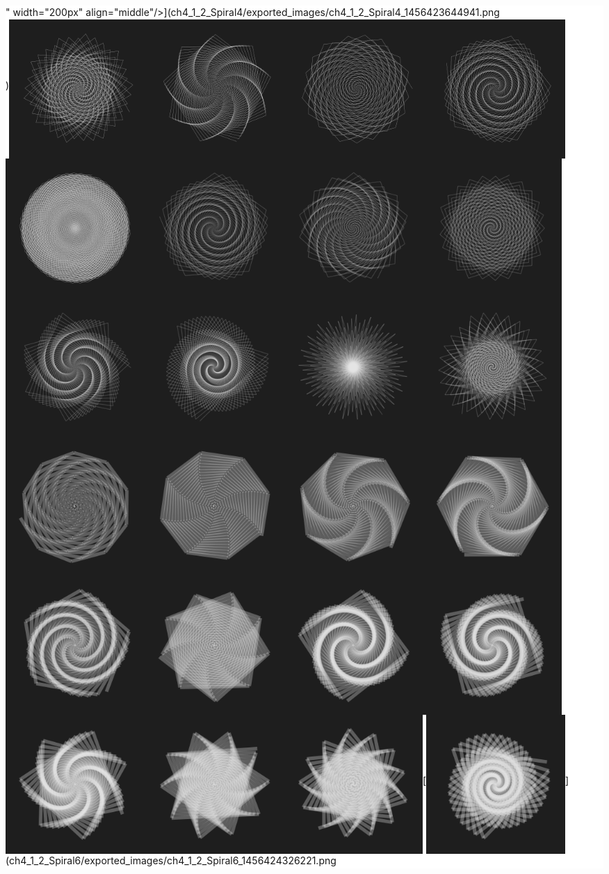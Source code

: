 " width="200px" align="middle"/>](ch4_1_2_Spiral4/exported_images/ch4_1_2_Spiral4_1456423644941.png		
)[<img src="ch4_1_2_Spiral4/exported_images/ch4_1_2_Spiral4_1456423647120.png
" width="200px" align="middle"/>](ch4_1_2_Spiral4/exported_images/ch4_1_2_Spiral4_1456423647120.png		
)[<img src="ch4_1_2_Spiral4/exported_images/ch4_1_2_Spiral4_1456423667573.png
" width="200px" align="middle"/>](ch4_1_2_Spiral4/exported_images/ch4_1_2_Spiral4_1456423667573.png		
)[<img src="ch4_1_2_Spiral4/exported_images/ch4_1_2_Spiral4_1456423724874.png
" width="200px" align="middle"/>](ch4_1_2_Spiral4/exported_images/ch4_1_2_Spiral4_1456423724874.png		
)[<img src="ch4_1_2_Spiral4/exported_images/ch4_1_2_Spiral4_1456423727621.png
" width="200px" align="middle"/>](ch4_1_2_Spiral4/exported_images/ch4_1_2_Spiral4_1456423727621.png		
)[<img src="ch4_1_2_Spiral5/exported_images/ch4_1_2_Spiral5_1456423829418.png
" width="200px" align="middle"/>](ch4_1_2_Spiral5/exported_images/ch4_1_2_Spiral5_1456423829418.png		
)[<img src="ch4_1_2_Spiral5/exported_images/ch4_1_2_Spiral5_1456424049901.png
" width="200px" align="middle"/>](ch4_1_2_Spiral5/exported_images/ch4_1_2_Spiral5_1456424049901.png		
)[<img src="ch4_1_2_Spiral5/exported_images/ch4_1_2_Spiral5_1456424052336.png
" width="200px" align="middle"/>](ch4_1_2_Spiral5/exported_images/ch4_1_2_Spiral5_1456424052336.png		
)[<img src="ch4_1_2_Spiral5/exported_images/ch4_1_2_Spiral5_1456424055890.png
" width="200px" align="middle"/>](ch4_1_2_Spiral5/exported_images/ch4_1_2_Spiral5_1456424055890.png		
)[<img src="ch4_1_2_Spiral5/exported_images/ch4_1_2_Spiral5_1456424061991.png
" width="200px" align="middle"/>](ch4_1_2_Spiral5/exported_images/ch4_1_2_Spiral5_1456424061991.png		
)[<img src="ch4_1_2_Spiral5/exported_images/ch4_1_2_Spiral5_1456424067347.png
" width="200px" align="middle"/>](ch4_1_2_Spiral5/exported_images/ch4_1_2_Spiral5_1456424067347.png		
)[<img src="ch4_1_2_Spiral5/exported_images/ch4_1_2_Spiral5_1456424092437.png
" width="200px" align="middle"/>](ch4_1_2_Spiral5/exported_images/ch4_1_2_Spiral5_1456424092437.png		
)[<img src="ch4_1_2_Spiral5/exported_images/ch4_1_2_Spiral5_1456424109247.png
" width="200px" align="middle"/>](ch4_1_2_Spiral5/exported_images/ch4_1_2_Spiral5_1456424109247.png		
)[<img src="ch4_1_2_Spiral6/exported_images/ch4_1_2_Spiral6_1456424297591.png
" width="200px" align="middle"/>](ch4_1_2_Spiral6/exported_images/ch4_1_2_Spiral6_1456424297591.png		
)[<img src="ch4_1_2_Spiral6/exported_images/ch4_1_2_Spiral6_1456424300467.png
" width="200px" align="middle"/>](ch4_1_2_Spiral6/exported_images/ch4_1_2_Spiral6_1456424300467.png		
)[<img src="ch4_1_2_Spiral6/exported_images/ch4_1_2_Spiral6_1456424302891.png
" width="200px" align="middle"/>](ch4_1_2_Spiral6/exported_images/ch4_1_2_Spiral6_1456424302891.png		
)[<img src="ch4_1_2_Spiral6/exported_images/ch4_1_2_Spiral6_1456424305451.png
" width="200px" align="middle"/>](ch4_1_2_Spiral6/exported_images/ch4_1_2_Spiral6_1456424305451.png		
)[<img src="ch4_1_2_Spiral6/exported_images/ch4_1_2_Spiral6_1456424309297.png
" width="200px" align="middle"/>](ch4_1_2_Spiral6/exported_images/ch4_1_2_Spiral6_1456424309297.png		
)[<img src="ch4_1_2_Spiral6/exported_images/ch4_1_2_Spiral6_1456424312769.png
" width="200px" align="middle"/>](ch4_1_2_Spiral6/exported_images/ch4_1_2_Spiral6_1456424312769.png		
)[<img src="ch4_1_2_Spiral6/exported_images/ch4_1_2_Spiral6_1456424315880.png
" width="200px" align="middle"/>](ch4_1_2_Spiral6/exported_images/ch4_1_2_Spiral6_1456424315880.png		
)[<img src="ch4_1_2_Spiral6/exported_images/ch4_1_2_Spiral6_1456424317153.png
" width="200px" align="middle"/>](ch4_1_2_Spiral6/exported_images/ch4_1_2_Spiral6_1456424317153.png		
)[<img src="ch4_1_2_Spiral6/exported_images/ch4_1_2_Spiral6_1456424321445.png
" width="200px" align="middle"/>](ch4_1_2_Spiral6/exported_images/ch4_1_2_Spiral6_1456424321445.png		
)[<img src="ch4_1_2_Spiral6/exported_images/ch4_1_2_Spiral6_1456424322939.png
" width="200px" align="middle"/>](ch4_1_2_Spiral6/exported_images/ch4_1_2_Spiral6_1456424322939.png		
)[<img src="ch4_1_2_Spiral6/exported_images/ch4_1_2_Spiral6_1456424324133.png
" width="200px" align="middle"/>](ch4_1_2_Spiral6/exported_images/ch4_1_2_Spiral6_1456424324133.png		
)[<img src="ch4_1_2_Spiral6/exported_images/ch4_1_2_Spiral6_1456424326221.png
" width="200px" align="middle"/>](ch4_1_2_Spiral6/exported_images/ch4_1_2_Spiral6_1456424326221.png		